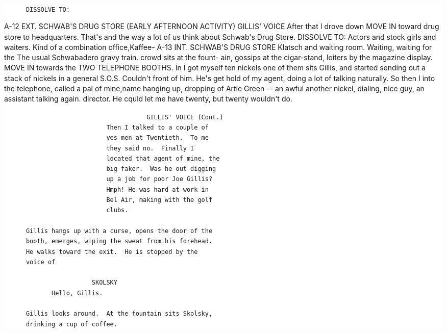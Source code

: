           DISSOLVE TO:


  A-12    EXT. SCHWAB'S DRUG STORE
          (EARLY AFTERNOON ACTIVITY)         GILLIS' VOICE
                                      After that I drove down
          MOVE IN toward drug store   to headquarters.  That's
          and                         the way a lot of us think
                                      about Schwab's Drug Store.
          DISSOLVE TO:                Actors and stock girls and
                                      waiters.  Kind of a
                                      combination office,Kaffee-
  A-13    INT. SCHWAB'S DRUG STORE    Klatsch and waiting room.
                                      Waiting, waiting for the
          The usual Schwabadero       gravy train.
          crowd sits at the fount-
          ain, gossips at the
          cigar-stand, loiters by
          the magazine display.
          MOVE IN towards the TWO
          TELEPHONE BOOTHS.  In       I got myself ten nickels
          one of them sits Gillis,    and started sending out
          a stack of nickels in       a general S.O.S.  Couldn't
          front of him.  He's         get hold of my agent,
          doing a lot of talking      naturally.  So then I
          into the telephone,         called a pal of mine,name
          hanging up, dropping        of Artie Green -- an awful
          another nickel, dialing,    nice guy, an assistant
          talking again.              director.  He cquld let me
                                      have twenty, but twenty
                                      wouldn't do.

                                           GILLIS' VOICE (Cont.)
                                Then I talked to a couple of
                                yes men at Twentieth.  To me
                                they said no.  Finally I
                                located that agent of mine, the
                                big faker.  Was he out digging
                                up a job for poor Joe Gillis?
                                Hmph! He was hard at work in
                                Bel Air, making with the golf
                                clubs.

          Gillis hangs up with a curse, opens the door of the
          booth, emerges, wiping the sweat from his forehead.
          He walks toward the exit.  He is stopped by the
          voice of

                            SKOLSKY
                 Hello, Gillis.

          Gillis looks around.  At the fountain sits Skolsky,
          drinking a cup of coffee.
